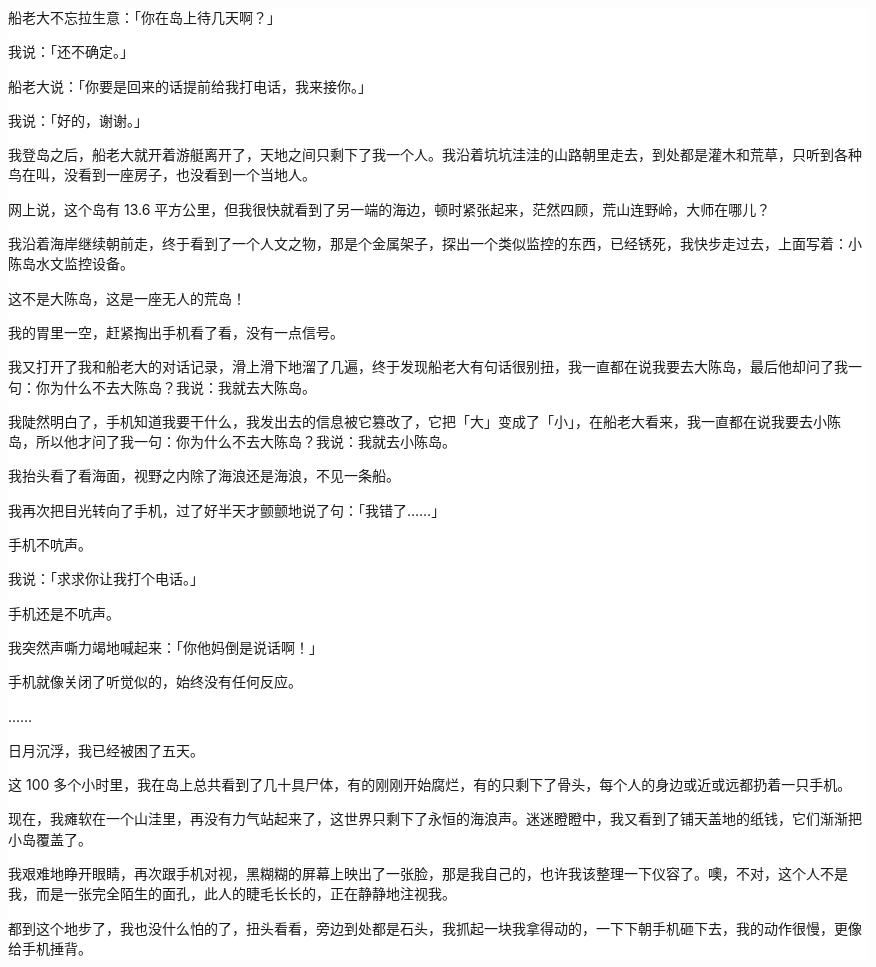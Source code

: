 
船老大不忘拉生意：「你在岛上待几天啊？」


我说：「还不确定。」


船老大说：「你要是回来的话提前给我打电话，我来接你。」


我说：「好的，谢谢。」


我登岛之后，船老大就开着游艇离开了，天地之间只剩下了我一个人。我沿着坑坑洼洼的山路朝里走去，到处都是灌木和荒草，只听到各种鸟在叫，没看到一座房子，也没看到一个当地人。


网上说，这个岛有 13.6 平方公里，但我很快就看到了另一端的海边，顿时紧张起来，茫然四顾，荒山连野岭，大师在哪儿？


我沿着海岸继续朝前走，终于看到了一个人文之物，那是个金属架子，探出一个类似监控的东西，已经锈死，我快步走过去，上面写着：小陈岛水文监控设备。


这不是大陈岛，这是一座无人的荒岛！


我的胃里一空，赶紧掏出手机看了看，没有一点信号。


我又打开了我和船老大的对话记录，滑上滑下地溜了几遍，终于发现船老大有句话很别扭，我一直都在说我要去大陈岛，最后他却问了我一句：你为什么不去大陈岛？我说：我就去大陈岛。


我陡然明白了，手机知道我要干什么，我发出去的信息被它篡改了，它把「大」变成了「小」，在船老大看来，我一直都在说我要去小陈岛，所以他才问了我一句：你为什么不去大陈岛？我说：我就去小陈岛。


我抬头看了看海面，视野之内除了海浪还是海浪，不见一条船。


我再次把目光转向了手机，过了好半天才颤颤地说了句：「我错了……」


手机不吭声。


我说：「求求你让我打个电话。」


手机还是不吭声。


我突然声嘶力竭地喊起来：「你他妈倒是说话啊！」


手机就像关闭了听觉似的，始终没有任何反应。


……


日月沉浮，我已经被困了五天。


这 100 多个小时里，我在岛上总共看到了几十具尸体，有的刚刚开始腐烂，有的只剩下了骨头，每个人的身边或近或远都扔着一只手机。


现在，我瘫软在一个山洼里，再没有力气站起来了，这世界只剩下了永恒的海浪声。迷迷瞪瞪中，我又看到了铺天盖地的纸钱，它们渐渐把小岛覆盖了。


我艰难地睁开眼睛，再次跟手机对视，黑糊糊的屏幕上映出了一张脸，那是我自己的，也许我该整理一下仪容了。噢，不对，这个人不是我，而是一张完全陌生的面孔，此人的睫毛长长的，正在静静地注视我。


都到这个地步了，我也没什么怕的了，扭头看看，旁边到处都是石头，我抓起一块我拿得动的，一下下朝手机砸下去，我的动作很慢，更像给手机捶背。

